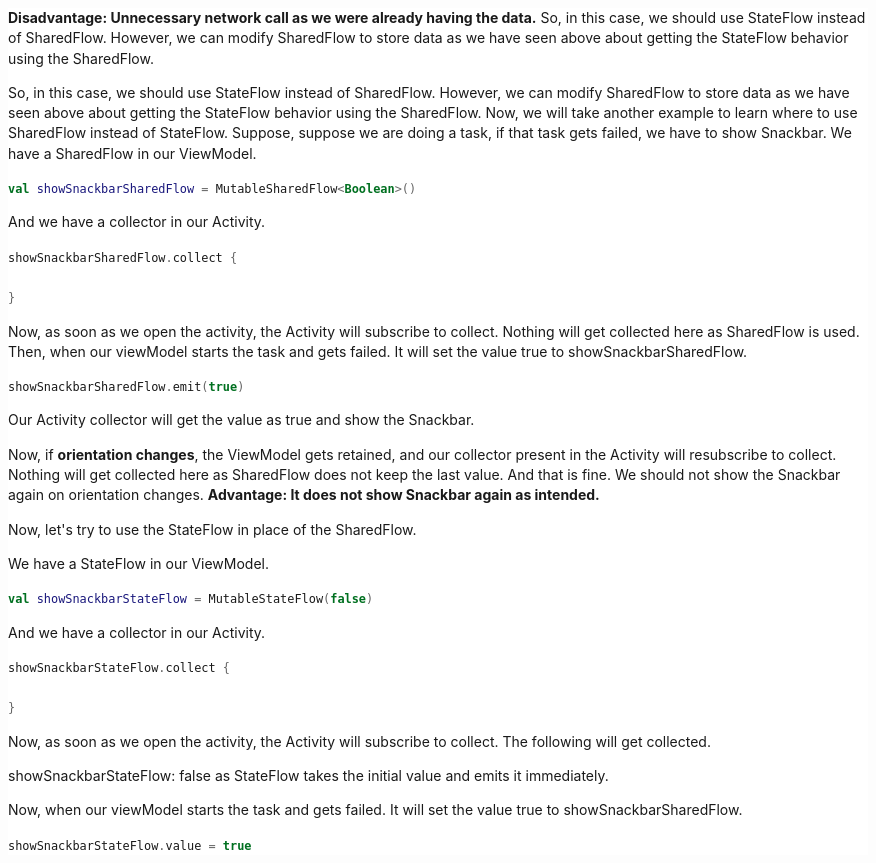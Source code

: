 **Disadvantage: Unnecessary network call as we were already having the data.**
So, in this case, we should use StateFlow instead of SharedFlow. However, we can modify SharedFlow to store data as we have seen above about getting the StateFlow behavior using the SharedFlow.

So, in this case, we should use StateFlow instead of SharedFlow. However, we can modify SharedFlow to store data as we have seen above about getting the StateFlow behavior using the SharedFlow.
Now, we will take another example to learn where to use SharedFlow instead of StateFlow.
Suppose, suppose we are doing a task, if that task gets failed, we have to show Snackbar.
We have a SharedFlow in our ViewModel.
```kotlin
val showSnackbarSharedFlow = MutableSharedFlow<Boolean>()
```
And we have a collector in our Activity.
```kotlin
showSnackbarSharedFlow.collect {

}
```

Now, as soon as we open the activity, the Activity will subscribe to collect. Nothing will get collected here as SharedFlow is used.
Then, when our viewModel starts the task and gets failed. It will set the value true to showSnackbarSharedFlow.
```kotlin
showSnackbarSharedFlow.emit(true)
```
Our Activity collector will get the value as true and show the Snackbar.

Now, if **orientation changes**, the ViewModel gets retained, and our collector present in the Activity will resubscribe to collect. Nothing will get collected here as SharedFlow does not keep the last value. And that is fine. We should not show the Snackbar again on orientation changes.
**Advantage: It does not show Snackbar again as intended.**

Now, let's try to use the StateFlow in place of the SharedFlow.

We have a StateFlow in our ViewModel.

```kotlin
val showSnackbarStateFlow = MutableStateFlow(false)
```

And we have a collector in our Activity.

```kotlin
showSnackbarStateFlow.collect {

}
```

Now, as soon as we open the activity, the Activity will subscribe to collect. The following will get collected.

showSnackbarStateFlow: false as StateFlow takes the initial value and emits it immediately.

Now, when our viewModel starts the task and gets failed. It will set the value true to showSnackbarSharedFlow.

```kotlin
showSnackbarStateFlow.value = true
```
